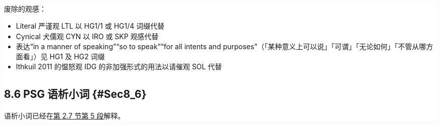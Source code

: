 [^4]: Ithkuil 2011 的愠怒观 <abbr>IDG</abbr> 的非加强形式的用法以请催观 <abbr>SOL</abbr> 代替

废除的观感：
* Literal 严谨观 <abbr>LTL</abbr> 以 <abbr>HG1/1</abbr> 或 <abbr>HG1/4</abbr> 词缀代替
* Cynical 犬儒观 <abbr>CYN</abbr> 以 <abbr>IRO</abbr> 或 <abbr>SKP</abbr> 观感代替
* 表达<q>in a manner of speaking</q><q>so to speak</q><q>for all intents and purposes</q>（「某种意义上可以说」「可谓」「无论如何」「不管从哪方面看」）见 <abbr>HG1</abbr> 及 <abbr>HG2</abbr> 词缀
* Ithkuil 2011 的愠怒观 <abbr>IDG</abbr> 的非加强形式的用法以请催观 <abbr>SOL</abbr> 代替

## 8.6 <abbr>PSG</abbr> 语析小词 {#Sec8_6}

语析小词已经在[第 2.7 节第 5 段](02#Sec2_7)解释。


[^1]: 实际上已经撤销，被模小词、词缀小词代替
[^2]: 非专名用 <abbr>PNT</abbr>
[^3]: 对于任何言域，如果言域子句中的所指对象是专名或外来词/短语，请使用 <abbr>END</abbr> 言域小词标记